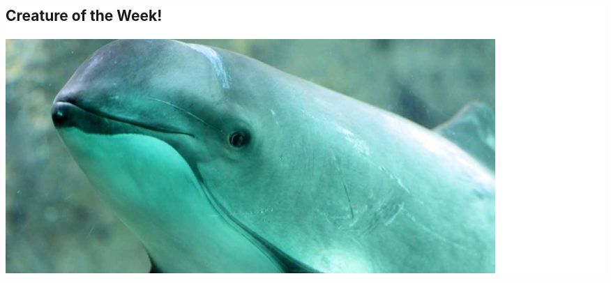 ## Creature of the Week!
![Vaquita Porpoise (image credit: Brendan Hunter)](./figs/creatures/vaquitaporpoise.jpg)
